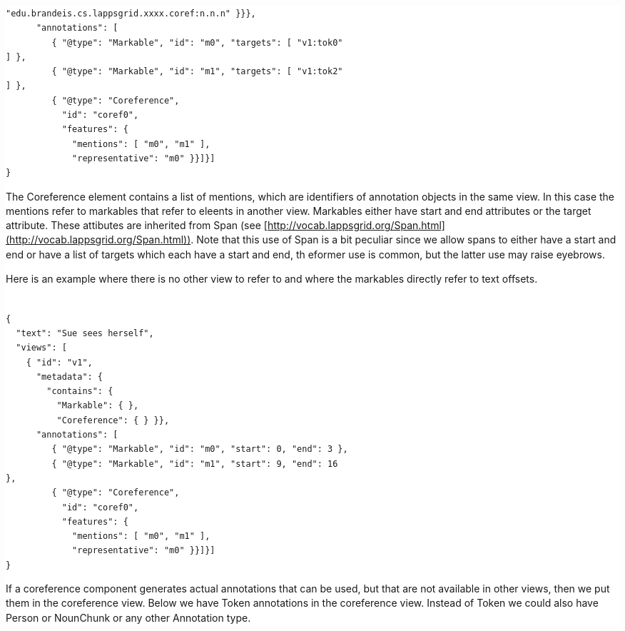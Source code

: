 ```
"edu.brandeis.cs.lappsgrid.xxxx.coref:n.n.n" }}},
      "annotations": [
         { "@type": "Markable", "id": "m0", "targets": [ "v1:tok0"
] },
         { "@type": "Markable", "id": "m1", "targets": [ "v1:tok2"
] },
         { "@type": "Coreference", 
           "id": "coref0", 
           "features": {
             "mentions": [ "m0", "m1" ],
             "representative": "m0" }}]}]
}
```

The Coreference element contains a list of mentions, which
    are identifiers of annotation objects in the same view. In this
    case the mentions refer to markables that refer to eleents in
    another view. Markables either have start and end attributes or
    the target attribute. These attibutes are inherited from Span
    (see 
    [http://vocab.lappsgrid.org/Span.html](http://vocab.lappsgrid.org/Span.html)).
    Note that this use of Span is a bit peculiar since we allow
    spans to either have a start and end or have a list of targets
    which each have a start and end, th eformer use is common, but
    the latter use may raise eyebrows.

Here is an example where there is no other view to refer to
    and where the markables directly refer to text offsets.

```

{
  "text": "Sue sees herself",
  "views": [ 
    { "id": "v1",
      "metadata": {
        "contains": {
          "Markable": { },
          "Coreference": { } }},
      "annotations": [
         { "@type": "Markable", "id": "m0", "start": 0, "end": 3 },
         { "@type": "Markable", "id": "m1", "start": 9, "end": 16
},
         { "@type": "Coreference", 
           "id": "coref0",
           "features": {
             "mentions": [ "m0", "m1" ],
             "representative": "m0" }}]}]
}
```

If a coreference component generates actual annotations that
    can be used, but that are not available in other views, then we
    put them in the coreference view. Below we have Token
    annotations in the coreference view. Instead of Token we could
    also have Person or NounChunk or any other Annotation type.
